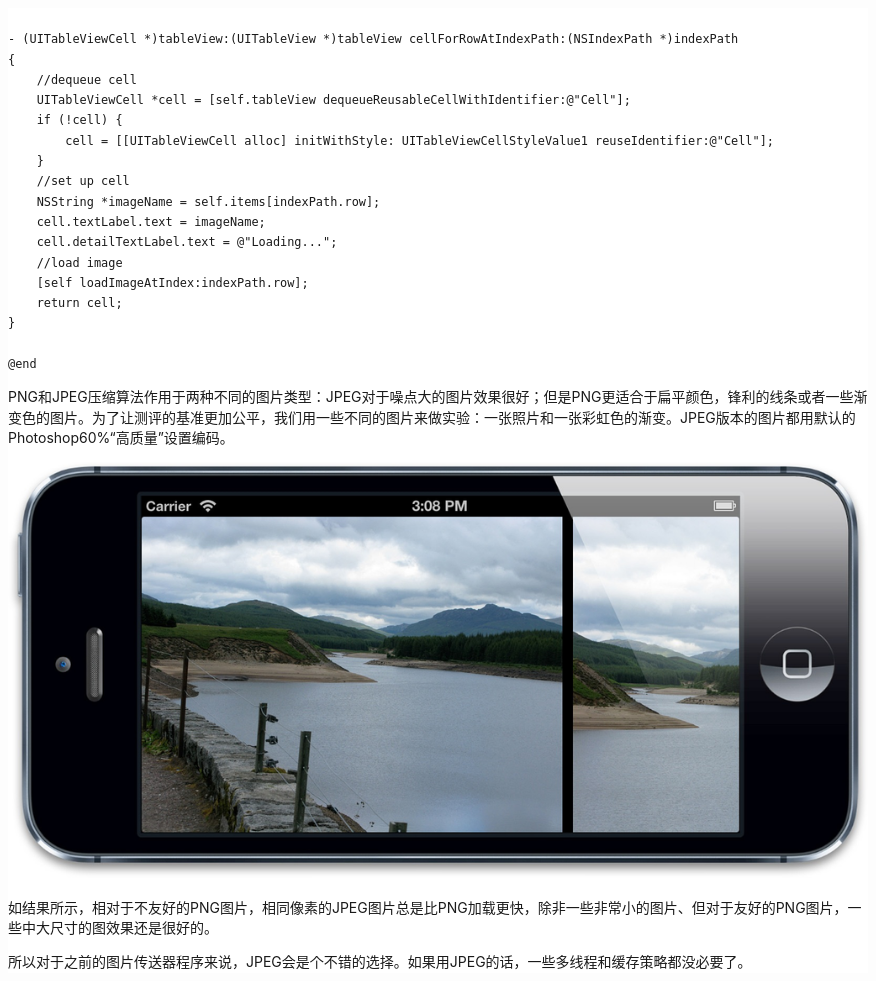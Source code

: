 ```

- (UITableViewCell *)tableView:(UITableView *)tableView cellForRowAtIndexPath:(NSIndexPath *)indexPath
{
    //dequeue cell
    UITableViewCell *cell = [self.tableView dequeueReusableCellWithIdentifier:@"Cell"];
    if (!cell) {
        cell = [[UITableViewCell alloc] initWithStyle: UITableViewCellStyleValue1 reuseIdentifier:@"Cell"];
    }
    //set up cell
    NSString *imageName = self.items[indexPath.row];
    cell.textLabel.text = imageName;
    cell.detailTextLabel.text = @"Loading...";
    //load image
    [self loadImageAtIndex:indexPath.row];
    return cell;
}

@end
```

PNG和JPEG压缩算法作用于两种不同的图片类型：JPEG对于噪点大的图片效果很好；但是PNG更适合于扁平颜色，锋利的线条或者一些渐变色的图片。为了让测评的基准更加公平，我们用一些不同的图片来做实验：一张照片和一张彩虹色的渐变。JPEG版本的图片都用默认的Photoshop60%“高质量”设置编码。
 
![](lesson13_0.jpeg)

如结果所示，相对于不友好的PNG图片，相同像素的JPEG图片总是比PNG加载更快，除非一些非常小的图片、但对于友好的PNG图片，一些中大尺寸的图效果还是很好的。

所以对于之前的图片传送器程序来说，JPEG会是个不错的选择。如果用JPEG的话，一些多线程和缓存策略都没必要了。
    